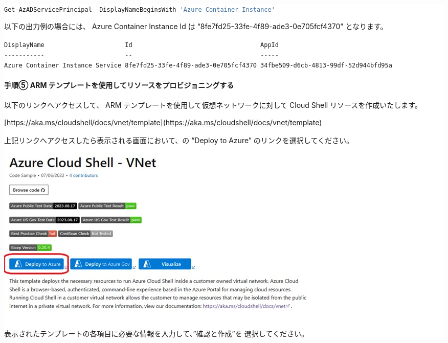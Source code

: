 ```PowerShell
Get-AzADServicePrincipal -DisplayNameBeginsWith 'Azure Container Instance'
```

以下の出力例の場合には、 Azure Container Instance Id は “8fe7fd25-33fe-4f89-ade3-0e705fcf4370” となります。

```PowerShell
DisplayName                      Id                                   AppId
-----------                      --                                   -----
Azure Container Instance Service 8fe7fd25-33fe-4f89-ade3-0e705fcf4370 34fbe509-d6cb-4813-99df-52d944bfd95a
```

#### 手順⑤ ARM テンプレートを使用してリソースをプロビジョニングする
以下のリンクへアクセスして、 ARM テンプレートを使用して仮想ネットワークに対して Cloud Shell リソースを作成いたします。

[https://aka.ms/cloudshell/docs/vnet/template](https://aka.ms/cloudshell/docs/vnet/template)

上記リンクへアクセスしたら表示される画面において、の “Deploy to Azure” のリンクを選択してください。

![手順⑤](UseCloudShellinAzureVirtualNetwork/step5-1.jpg)

表示されたテンプレートの各項目に必要な情報を入力して、”確認と作成”を 選択してください。
